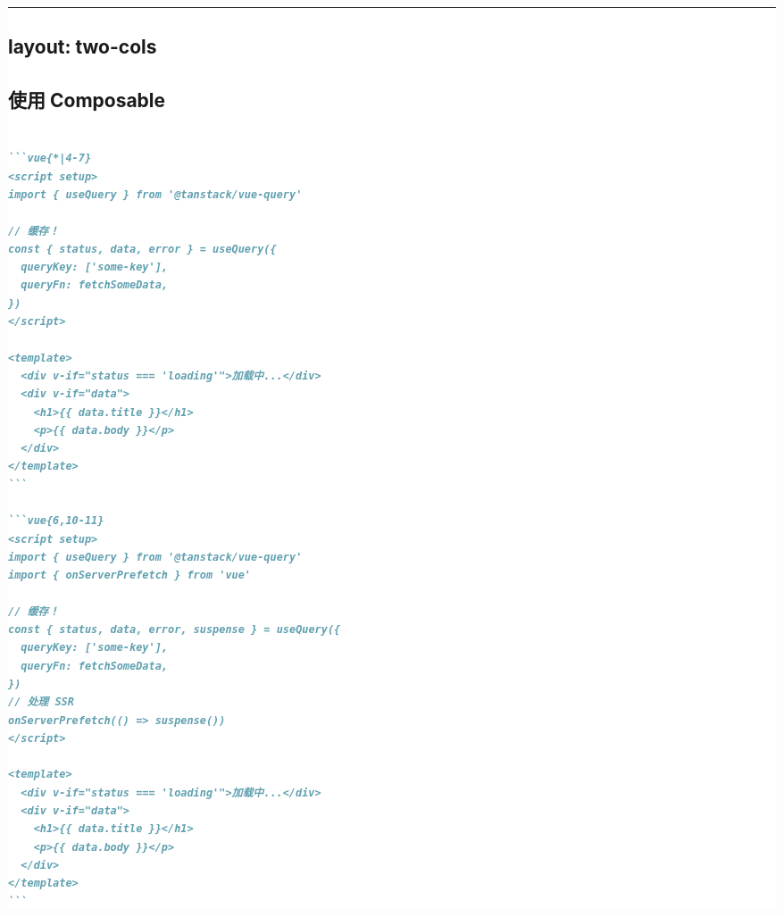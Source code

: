 

---
layout: two-cols
---

## 使用 Composable

````md magic-move

```vue{*|4-7}
<script setup>
import { useQuery } from '@tanstack/vue-query'

// 缓存！
const { status, data, error } = useQuery({
  queryKey: ['some-key'],
  queryFn: fetchSomeData,
})
</script>

<template>
  <div v-if="status === 'loading'">加载中...</div>
  <div v-if="data">
    <h1>{{ data.title }}</h1>
    <p>{{ data.body }}</p>
  </div>
</template>
```

```vue{6,10-11}
<script setup>
import { useQuery } from '@tanstack/vue-query'
import { onServerPrefetch } from 'vue'

// 缓存！
const { status, data, error, suspense } = useQuery({
  queryKey: ['some-key'],
  queryFn: fetchSomeData,
})
// 处理 SSR
onServerPrefetch(() => suspense())
</script>

<template>
  <div v-if="status === 'loading'">加载中...</div>
  <div v-if="data">
    <h1>{{ data.title }}</h1>
    <p>{{ data.body }}</p>
  </div>
</template>
```
````
